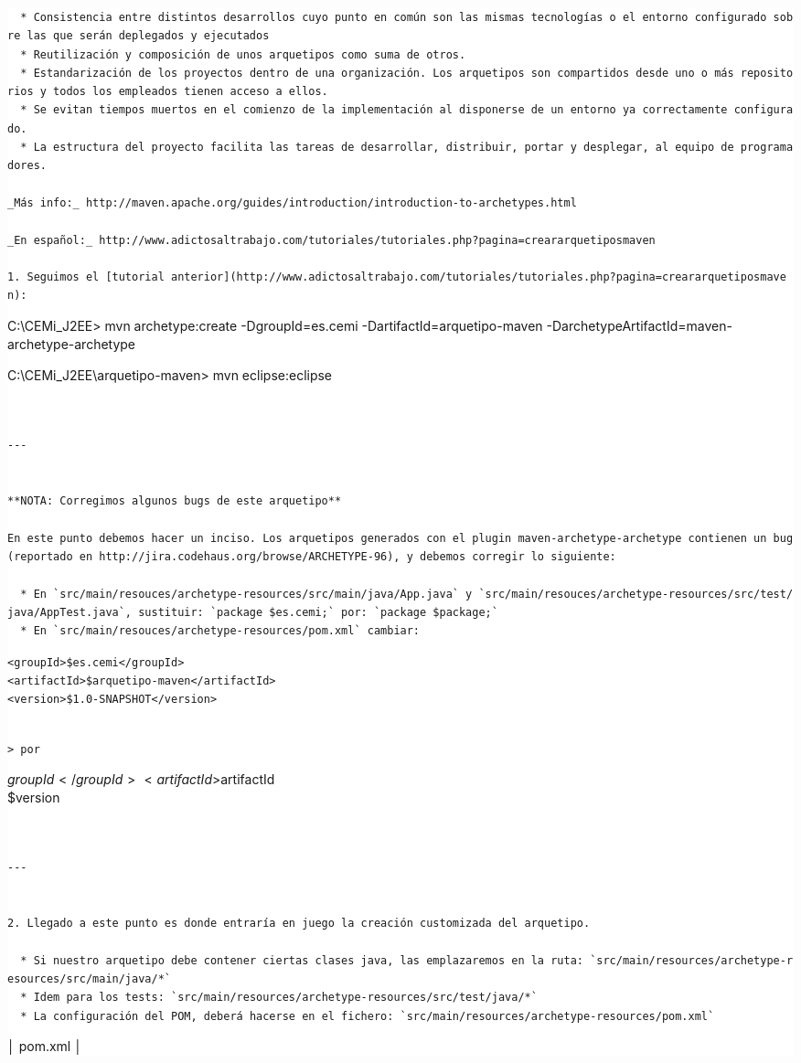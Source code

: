 ```
  * Consistencia entre distintos desarrollos cuyo punto en común son las mismas tecnologías o el entorno configurado sobre las que serán deplegados y ejecutados
  * Reutilización y composición de unos arquetipos como suma de otros.
  * Estandarización de los proyectos dentro de una organización. Los arquetipos son compartidos desde uno o más repositorios y todos los empleados tienen acceso a ellos.
  * Se evitan tiempos muertos en el comienzo de la implementación al disponerse de un entorno ya correctamente configurado.
  * La estructura del proyecto facilita las tareas de desarrollar, distribuir, portar y desplegar, al equipo de programadores.

_Más info:_ http://maven.apache.org/guides/introduction/introduction-to-archetypes.html

_En español:_ http://www.adictosaltrabajo.com/tutoriales/tutoriales.php?pagina=creararquetiposmaven

1. Seguimos el [tutorial anterior](http://www.adictosaltrabajo.com/tutoriales/tutoriales.php?pagina=creararquetiposmaven):
```
C:\CEMi_J2EE> mvn archetype:create -DgroupId=es.cemi -DartifactId=arquetipo-maven -DarchetypeArtifactId=maven-archetype-archetype

C:\CEMi_J2EE\arquetipo-maven> mvn eclipse:eclipse
```


---


**NOTA: Corregimos algunos bugs de este arquetipo**

En este punto debemos hacer un inciso. Los arquetipos generados con el plugin maven-archetype-archetype contienen un bug (reportado en http://jira.codehaus.org/browse/ARCHETYPE-96), y debemos corregir lo siguiente:

  * En `src/main/resouces/archetype-resources/src/main/java/App.java` y `src/main/resouces/archetype-resources/src/test/java/AppTest.java`, sustituir: `package $es.cemi;` por: `package $package;`
  * En `src/main/resouces/archetype-resources/pom.xml` cambiar:
```
   	<groupId>$es.cemi</groupId>  
   	<artifactId>$arquetipo-maven</artifactId>
   	<version>$1.0-SNAPSHOT</version>
```

> por

```
   <groupId>$groupId</groupId>
   <artifactId>$artifactId</artifactId>  
   <version>$version</version>
```


---


2. Llegado a este punto es donde entraría en juego la creación customizada del arquetipo.

  * Si nuestro arquetipo debe contener ciertas clases java, las emplazaremos en la ruta: `src/main/resources/archetype-resources/src/main/java/*`
  * Idem para los tests: `src/main/resources/archetype-resources/src/test/java/*`
  * La configuración del POM, deberá hacerse en el fichero: `src/main/resources/archetype-resources/pom.xml`

```
│   pom.xml
│